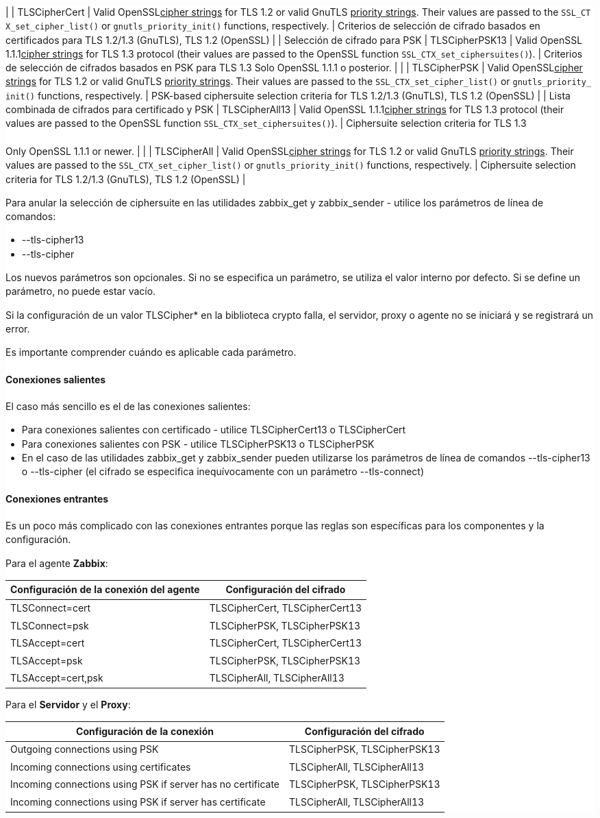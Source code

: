 |                                                    | TLSCipherCert   | Valid OpenSSL[cipher strings](https://www.openssl.org/docs/man1.1.1/man1/ciphers.html) for TLS 1.2 or valid GnuTLS [priority strings](https://gnutls.org/manual/html_node/Priority-Strings.html). Their values are passed to the `SSL_CTX_set_cipher_list()` or `gnutls_priority_init()` functions, respectively. | Criterios de selección de cifrado basados en certificados para TLS 1.2/1.3 (GnuTLS), TLS 1.2 (OpenSSL) |
| Selección de cifrado para PSK                     | TLSCipherPSK13  | Valid OpenSSL 1.1.1[cipher strings](https://www.openssl.org/docs/man1.1.1/man1/ciphers.html) for TLS 1.3 protocol (their values are passed to the OpenSSL function `SSL_CTX_set_ciphersuites()`).                                                                                                                 | Criterios de selección de cifrados basados en PSK para TLS 1.3  Solo OpenSSL 1.1.1 o posterior.        |
|                                                    | TLSCipherPSK    | Valid OpenSSL[cipher strings](https://www.openssl.org/docs/man1.1.1/man1/ciphers.html) for TLS 1.2 or valid GnuTLS [priority strings](https://gnutls.org/manual/html_node/Priority-Strings.html). Their values are passed to the `SSL_CTX_set_cipher_list()` or `gnutls_priority_init()` functions, respectively. | PSK-based ciphersuite selection criteria for TLS 1.2/1.3 (GnuTLS), TLS 1.2 (OpenSSL)                    |
| Lista combinada de cifrados para certificado y PSK | TLSCipherAll13  | Valid OpenSSL 1.1.1[cipher strings](https://www.openssl.org/docs/man1.1.1/man1/ciphers.html) for TLS 1.3 protocol (their values are passed to the OpenSSL function `SSL_CTX_set_ciphersuites()`).                                                                                                                 | Ciphersuite selection criteria for TLS 1.3<br/><br/>Only OpenSSL 1.1.1 or newer.                        |
|                                                    | TLSCipherAll    | Valid OpenSSL[cipher strings](https://www.openssl.org/docs/man1.1.1/man1/ciphers.html) for TLS 1.2 or valid GnuTLS [priority strings](https://gnutls.org/manual/html_node/Priority-Strings.html). Their values are passed to the `SSL_CTX_set_cipher_list()` or `gnutls_priority_init()` functions, respectively. | Ciphersuite selection criteria for TLS 1.2/1.3 (GnuTLS), TLS 1.2 (OpenSSL)                              |

Para anular la selección de ciphersuite en las utilidades zabbix_get y zabbix_sender - utilice los parámetros de línea de comandos:

* --tls-cipher13
* --tls-cipher

Los nuevos parámetros son opcionales. Si no se especifica un parámetro, se utiliza el valor interno por defecto. Si se define un parámetro, no puede estar vacío.

Si la configuración de un valor TLSCipher* en la biblioteca crypto falla, el servidor, proxy o agente no se iniciará y se registrará un error.

Es importante comprender cuándo es aplicable cada parámetro.

#### Conexiones salientes

El caso más sencillo es el de las conexiones salientes:

* Para conexiones salientes con certificado - utilice TLSCipherCert13 o TLSCipherCert
* Para conexiones salientes con PSK - utilice TLSCipherPSK13 o TLSCipherPSK
* En el caso de las utilidades zabbix_get y zabbix_sender pueden utilizarse los parámetros de línea de comandos --tls-cipher13 o --tls-cipher (el cifrado se especifica inequívocamente con un parámetro --tls-connect)

#### Conexiones entrantes

Es un poco más complicado con las conexiones entrantes porque las reglas son específicas para los componentes y la configuración.

Para el agente **Zabbix**:


| Configuración de la conexión del agente | Configuración del cifrado     |
| ------------------------------------------- | -------------------------------- |
| TLSConnect=cert                           | TLSCipherCert, TLSCipherCert13 |
| TLSConnect=psk                            | TLSCipherPSK, TLSCipherPSK13   |
| TLSAccept=cert                            | TLSCipherCert, TLSCipherCert13 |
| TLSAccept=psk                             | TLSCipherPSK, TLSCipherPSK13   |
| TLSAccept=cert,psk                        | TLSCipherAll, TLSCipherAll13   |

Para el **Servidor** y el **Proxy**:


| Configuración de la conexión                              | Configuración del cifrado   |
| ------------------------------------------------------------- | ------------------------------ |
| Outgoing connections using PSK                              | TLSCipherPSK, TLSCipherPSK13 |
| Incoming connections using certificates                     | TLSCipherAll, TLSCipherAll13 |
| Incoming connections using PSK if server has no certificate | TLSCipherPSK, TLSCipherPSK13 |
| Incoming connections using PSK if server has certificate    | TLSCipherAll, TLSCipherAll13 |
